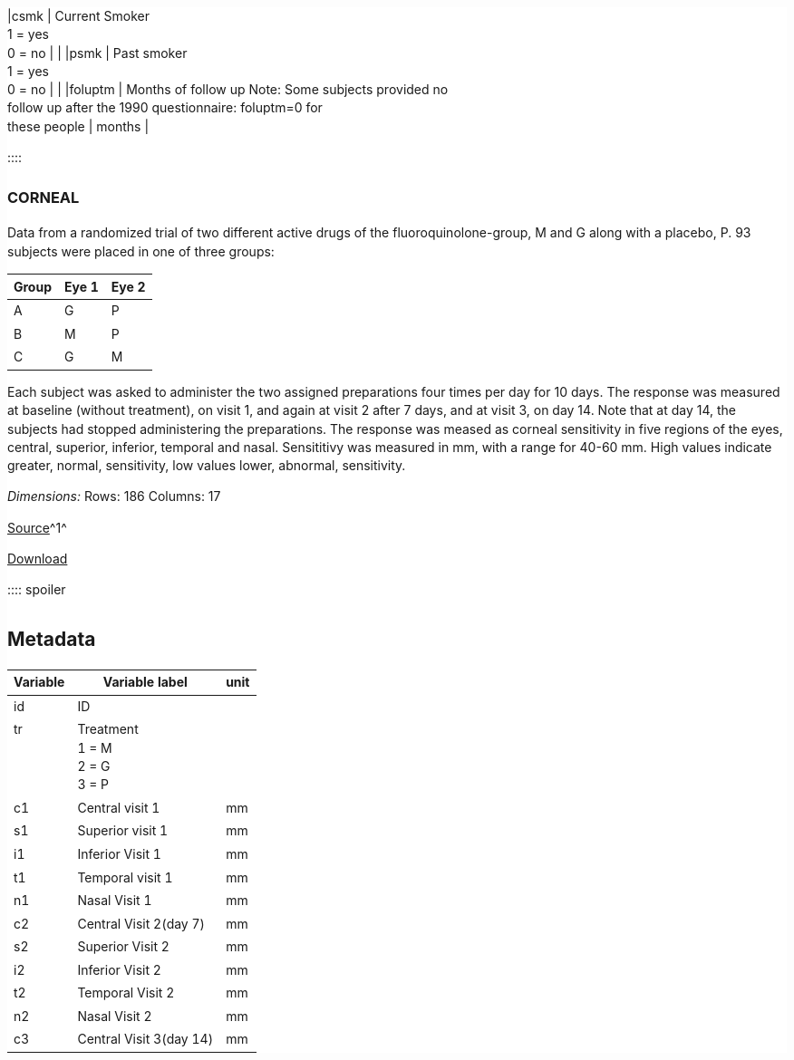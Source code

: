 |csmk     |  Current Smoker <br> 1 = yes <br> 0 = no                |         | 
|psmk     |  Past smoker <br> 1 = yes <br> 0 = no                   |         | 
|foluptm  |  Months of follow up Note: Some subjects provided no <br> follow up after the 1990 questionnaire: foluptm=0 for <br> these people     |  months |

::::

###  CORNEAL

Data from a randomized trial of two different active drugs of the fluoroquinolone-group,
M and G along with a placebo, P.
93 subjects were placed in one of three groups:

| Group | Eye 1 | Eye 2|
|-------|-------|------|
|   A   |  G    |  P   |
|   B   |  M    |  P   |
|   C   |  G    |  M   |

Each subject was asked to administer the two assigned preparations four times 
per day for 10 days. The response was measured at baseline (without treatment),
on visit 1, and again at visit 2 after 7 days, and at visit 3, on day 14. Note
that at day 14, the subjects had stopped administering the preparations. The
response was meased as corneal sensitivity in five regions of the eyes, central,
superior, inferior, temporal and nasal. Sensititivy was measured in mm, with
a range for 40-60 mm. High values indicate greater, normal, sensitivity, low values
lower, abnormal, sensitivity.

_Dimensions:_ Rows: 186 Columns: 17   

[Source](data.md#rosner_1)^1^

[Download](https://raw.githubusercontent.com/KUBDatalab/R-toolbox/main/episodes/data/CORNEAL.csv)


:::: spoiler
## Metadata


|Variable  |  Variable label                       | unit |
|----------|---------------------------------------|------|
|  id      |  ID                                   |      |
|  tr      |  Treatment <br> 1 = M <br> 2 = G <br> 3 = P  |      |
|  c1      |  Central  visit 1                     | mm |
|  s1      |  Superior visit 1                     | mm |
|  i1      |  Inferior Visit 1                     | mm |
|  t1      |  Temporal visit 1                     | mm |
|  n1      |  Nasal Visit 1                        | mm |
|  c2      |  Central Visit 2(day 7)               | mm |
|  s2      |  Superior Visit 2                     | mm |
|  i2      |  Inferior Visit 2                     | mm |
|  t2      |  Temporal Visit 2                     | mm |
|  n2      |  Nasal Visit 2                        | mm |
|  c3      |  Central Visit 3(day 14)              | mm |